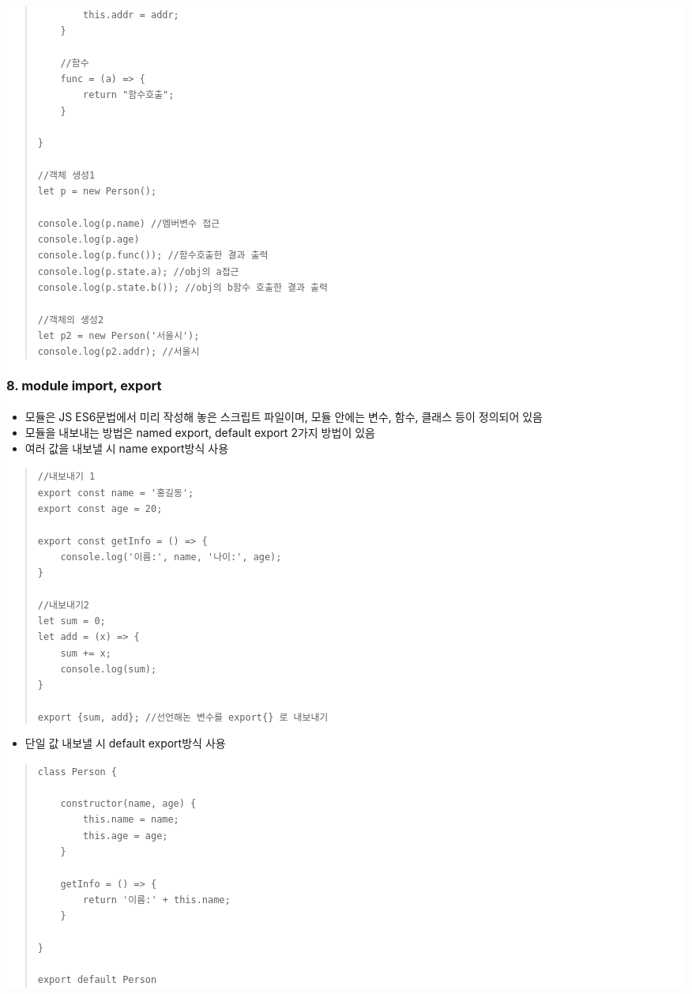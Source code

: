 >             this.addr = addr;
>         }
> 
>         //함수
>         func = (a) => {
>             return "함수호출";
>         }
> 
>     }
>     
>     //객체 생성1
>     let p = new Person();
> 
>     console.log(p.name) //멤버변수 접근
>     console.log(p.age)
>     console.log(p.func()); //함수호출한 결과 출력
>     console.log(p.state.a); //obj의 a접근
>     console.log(p.state.b()); //obj의 b함수 호출한 결과 출력
>     
>     //객체의 생성2
>     let p2 = new Person('서울시');
>     console.log(p2.addr); //서울시
> ```

### 8. module import, export
+ 모듈은 JS ES6문법에서 미리 작성해 놓은 스크립트 파일이며, 모듈 안에는 변수, 함수, 클래스 등이 정의되어 있음
+ 모듈을 내보내는 방법은 named export, default export 2가지 방법이 있음
+ 여러 값을 내보낼 시 name export방식 사용
> ```
> //내보내기 1
> export const name = '홍길동';
> export const age = 20;
> 
> export const getInfo = () => {
>     console.log('이름:', name, '나이:', age);
> }
> 
> //내보내기2
> let sum = 0;
> let add = (x) => {
>     sum += x;
>     console.log(sum);
> }
> 
> export {sum, add}; //선언해논 변수를 export{} 로 내보내기
> ```
+ 단일 값 내보낼 시 default export방식 사용
> ```
> class Person {
> 
>     constructor(name, age) {
>         this.name = name;
>         this.age = age;
>     }    
> 
>     getInfo = () => {
>         return '이름:' + this.name; 
>     }
> 
> }
> 
> export default Person
> ```
